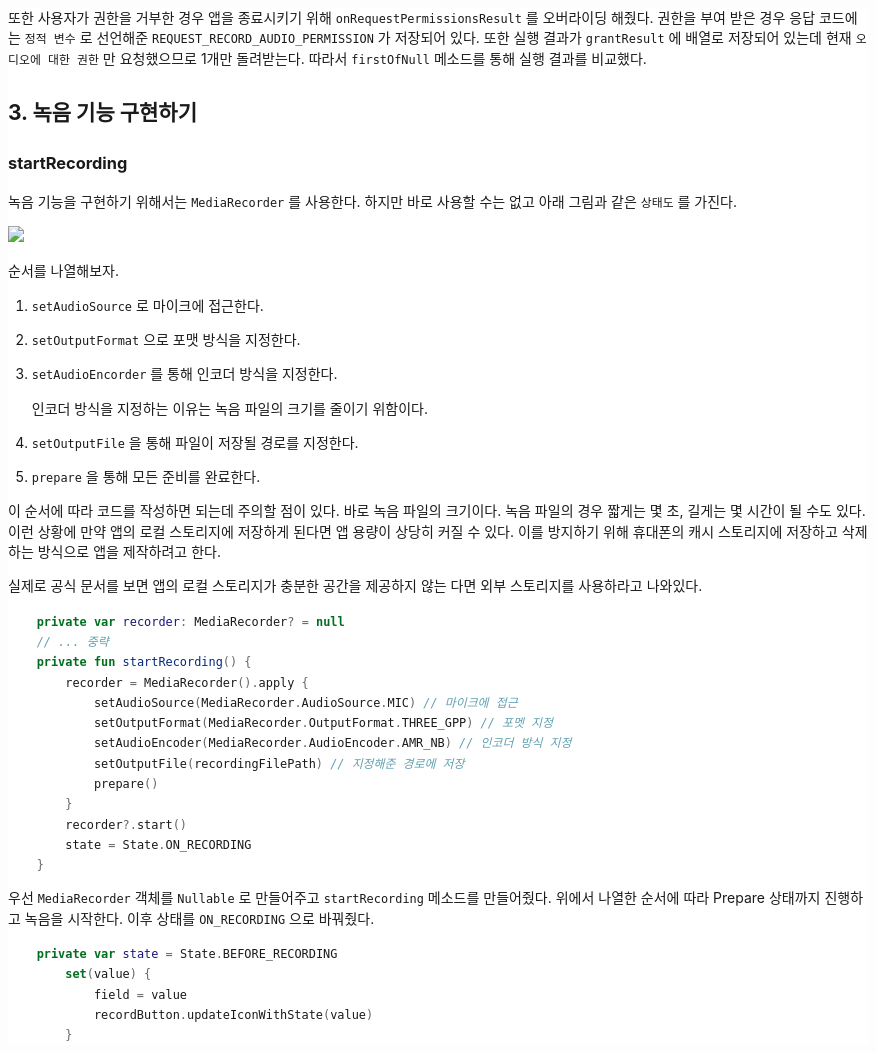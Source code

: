 또한 사용자가 권한을 거부한 경우 앱을 종료시키기 위해 `onRequestPermissionsResult` 를 오버라이딩 해줬다. 권한을 부여 받은 경우 응답 코드에는 `정적 변수` 로 선언해준 `REQUEST_RECORD_AUDIO_PERMISSION` 가 저장되어 있다. 또한 실행 결과가 `grantResult` 에 배열로 저장되어 있는데 현재 `오디오에 대한 권한` 만 요청했으므로 1개만 돌려받는다. 따라서 `firstOfNull` 메소드를 통해 실행 결과를 비교했다.

## 3. 녹음 기능 구현하기

### startRecording

녹음 기능을 구현하기 위해서는 `MediaRecorder` 를 사용한다. 하지만 바로 사용할 수는 없고 아래 그림과 같은 `상태도` 를 가진다.

![](https://developer.android.com/images/mediarecorder_state_diagram.gif)

순서를 나열해보자.

1.  `setAudioSource` 로 마이크에 접근한다.
    
2.  `setOutputFormat` 으로 포맷 방식을 지정한다.
    
3.  `setAudioEncorder` 를 통해 인코더 방식을 지정한다.
    
    인코더 방식을 지정하는 이유는 녹음 파일의 크기를 줄이기 위함이다.
    
4.  `setOutputFile` 을 통해 파일이 저장될 경로를 지정한다.
    
5.  `prepare` 을 통해 모든 준비를 완료한다.
    

이 순서에 따라 코드를 작성하면 되는데 주의할 점이 있다. 바로 녹음 파일의 크기이다. 녹음 파일의 경우 짧게는 몇 초, 길게는 몇 시간이 될 수도 있다. 이런 상황에 만약 앱의 로컬 스토리지에 저장하게 된다면 앱 용량이 상당히 커질 수 있다. 이를 방지하기 위해 휴대폰의 캐시 스토리지에 저장하고 삭제하는 방식으로 앱을 제작하려고 한다.



실제로 공식 문서를 보면 앱의 로컬 스토리지가 충분한 공간을 제공하지 않는 다면 외부 스토리지를 사용하라고 나와있다.

```kotlin
	private var recorder: MediaRecorder? = null
	// ... 중략
	private fun startRecording() {
        recorder = MediaRecorder().apply {
            setAudioSource(MediaRecorder.AudioSource.MIC) // 마이크에 접근
            setOutputFormat(MediaRecorder.OutputFormat.THREE_GPP) // 포멧 지정
            setAudioEncoder(MediaRecorder.AudioEncoder.AMR_NB) // 인코더 방식 지정
            setOutputFile(recordingFilePath) // 지정해준 경로에 저장
            prepare()
        }
        recorder?.start()
        state = State.ON_RECORDING
    }

```

우선 `MediaRecorder` 객체를 `Nullable` 로 만들어주고 `startRecording` 메소드를 만들어줬다. 위에서 나열한 순서에 따라 Prepare 상태까지 진행하고 녹음을 시작한다. 이후 상태를 `ON_RECORDING` 으로 바꿔줬다.

```kotlin
	private var state = State.BEFORE_RECORDING
        set(value) {
            field = value
            recordButton.updateIconWithState(value)
        }

```
